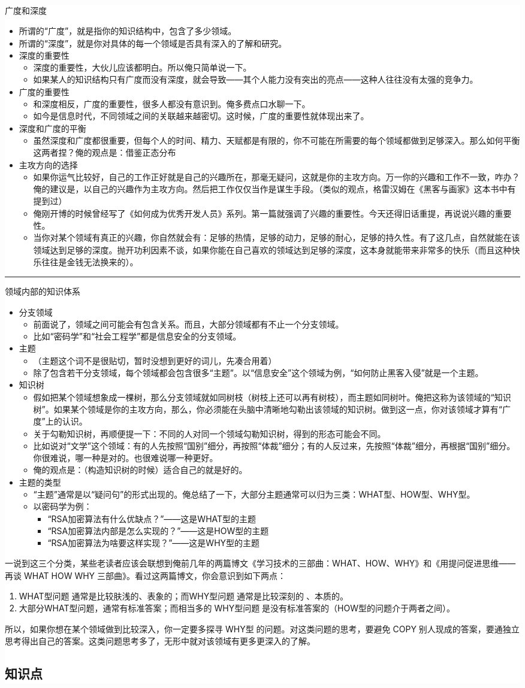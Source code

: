 
广度和深度

+ 所谓的“广度”，就是指你的知识结构中，包含了多少领域。
+ 所谓的“深度”，就是你对具体的每一个领域是否具有深入的了解和研究。
+ 深度的重要性
    + 深度的重要性，大伙儿应该都明白。所以俺只简单说一下。
    + 如果某人的知识结构只有广度而没有深度，就会导致——其个人能力没有突出的亮点——这种人往往没有太强的竞争力。
+ 广度的重要性
    + 和深度相反，广度的重要性，很多人都没有意识到。俺多费点口水聊一下。
    + 如今是信息时代，不同领域之间的关联越来越密切。这时候，广度的重要性就体现出来了。
+ 深度和广度的平衡
    + 虽然深度和广度都很重要，但每个人的时间、精力、天赋都是有限的，你不可能在所需要的每个领域都做到足够深入。那么如何平衡这两者捏？俺的观点是：借鉴正态分布
+ 主攻方向的选择
    + 如果你运气比较好，自己的工作正好就是自己的兴趣所在，那毫无疑问，这就是你的主攻方向。万一你的兴趣和工作不一致，咋办？俺的建议是，以自己的兴趣作为主攻方向。然后把工作仅仅当作是谋生手段。（类似的观点，格雷汉姆在《黑客与画家》这本书中有提到过）
    + 俺刚开博的时候曾经写了《如何成为优秀开发人员》系列。第一篇就强调了兴趣的重要性。今天还得旧话重提，再说说兴趣的重要性。
    + 当你对某个领域有真正的兴趣，你自然就会有：足够的热情，足够的动力，足够的耐心，足够的持久性。有了这几点，自然就能在该领域达到足够的深度。抛开功利因素不谈，如果你能在自己喜欢的领域达到足够的深度，这本身就能带来非常多的快乐（而且这种快乐往往是金钱无法换来的）。

---

领域内部的知识体系

+ 分支领域
    + 前面说了，领域之间可能会有包含关系。而且，大部分领域都有不止一个分支领域。
    + 比如“密码学”和“社会工程学”都是信息安全的分支领域。
+ 主题
    + （主题这个词不是很贴切，暂时没想到更好的词儿，先凑合用着）
    + 除了包含若干分支领域，每个领域都会包含很多“主题”。以“信息安全”这个领域为例，“如何防止黑客入侵”就是一个主题。
+ 知识树
    + 假如把某个领域想象成一棵树，那么分支领域就如同树枝（树枝上还可以再有树枝），而主题如同树叶。俺把这称为该领域的“知识树”。如果某个领域是你的主攻方向，那么，你必须能在头脑中清晰地勾勒出该领域的知识树。做到这一点，你对该领域才算有“广度”上的认识。
    + 关于勾勒知识树，再顺便提一下：不同的人对同一个领域勾勒知识树，得到的形态可能会不同。
    + 比如说对“文学”这个领域：有的人先按照“国别”细分，再按照“体裁”细分；有的人反过来，先按照“体裁”细分，再根据“国别”细分。你很难说，哪一种是对的。也很难说哪一种更好。
    + 俺的观点是：（构造知识树的时候）适合自己的就是好的。
+ 主题的类型
    + “主题”通常是以“疑问句”的形式出现的。俺总结了一下，大部分主题通常可以归为三类：WHAT型、HOW型、WHY型。
    + 以密码学为例：
        + “RSA加密算法有什么优缺点？”——这是WHAT型的主题
        + “RSA加密算法内部是怎么实现的？”——这是HOW型的主题
        + “RSA加密算法为啥要这样实现？”——这是WHY型的主题

一说到这三个分类，某些老读者应该会联想到俺前几年的两篇博文《学习技术的三部曲：WHAT、HOW、WHY》和《用提问促进思维——再谈 WHAT HOW WHY 三部曲》。看过这两篇博文，你会意识到如下两点：

1. WHAT型问题 通常是比较肤浅的、表象的；而WHY型问题 通常是比较深刻的 、本质的。
2. 大部分WHAT型问题，通常有标准答案；而相当多的 WHY型问题 是没有标准答案的（HOW型的问题介于两者之间）。

所以，如果你想在某个领域做到比较深入，你一定要多探寻 WHY型 的问题。对这类问题的思考，要避免 COPY 别人现成的答案，要通独立思考得出自己的答案。这类问题思考多了，无形中就对该领域有更多更深入的了解。

## 知识点
